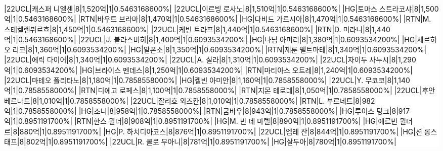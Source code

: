|22UCL|캐스퍼 니엘센|8|1,520억|1|0.5463168600%|
|22UCL|이르빙 로사노|8|1,510억|1|0.5463168600%|
|HG|토마스 스트라코샤|8|1,500억|1|0.5463168600%|
|RTN|바우트 브라마|8|1,470억|1|0.5463168600%|
|HG|다비드 가르시아|8|1,470억|1|0.5463168600%|
|RTN|M. 스테켈렌뷔르흐|8|1,450억|1|0.5463168600%|
|22UCL|케빈 트라프|8|1,440억|1|0.5463168600%|
|RTN|D. 미라니|8|1,440억|1|0.5463168600%|
|22UCL|J. 블라스비히|8|1,400억|1|0.6093534200%|
|HG|나딤 아미리|8|1,380억|1|0.6093534200%|
|HG|세르히오 리코|8|1,360억|1|0.6093534200%|
|HG|알폰소|8|1,350억|1|0.6093534200%|
|RTN|제룬 펠트마테|8|1,340억|1|0.6093534200%|
|22UCL|에릭 다이어|8|1,340억|1|0.6093534200%|
|22UCL|A. 실라|8|1,310억|1|0.6093534200%|
|22UCL|자이두 사누시|8|1,290억|1|0.6093534200%|
|HG|브라이스 멘데스|8|1,250억|1|0.6093534200%|
|RTN|마티아스 오트레|8|1,240억|1|0.6093534200%|
|22UCL|마테오 폴리타노|8|1,180억|1|0.7858558000%|
|HG|켈빈 아미안|8|1,160억|1|0.7858558000%|
|22UCL|Y. 무코코|8|1,140억|1|0.7858558000%|
|RTN|디에고 로페스|8|1,100억|1|0.7858558000%|
|RTN|지몬 테로데|8|1,050억|1|0.7858558000%|
|22UCL|후안 베르나트|8|1,010억|1|0.7858558000%|
|22UCL|잘리흐 외즈칸|8|1,010억|1|0.7858558000%|
|RTN|L. 부르네트|8|982억|1|0.7858558000%|
|HG|조니|8|958억|1|0.7858558000%|
|RTN|굼바우|8|943억|1|0.7858558000%|
|HG|루이스 덩크|8|917억|1|0.8951191700%|
|RTN|한스 뮐더|8|908억|1|0.8951191700%|
|HG|M. 반 데 마렐|8|890억|1|0.8951191700%|
|HG|에르빈 뮐더르|8|880억|1|0.8951191700%|
|HG|P. 하치디아코스|8|876억|1|0.8951191700%|
|22UCL|엠레 잔|8|844억|1|0.8951191700%|
|HG|션 롱스태프|8|802억|1|0.8951191700%|
|22UCL|R. 콜로 무아니|8|781억|1|0.8951191700%|
|HG|살두아|8|780억|1|0.8951191700%|